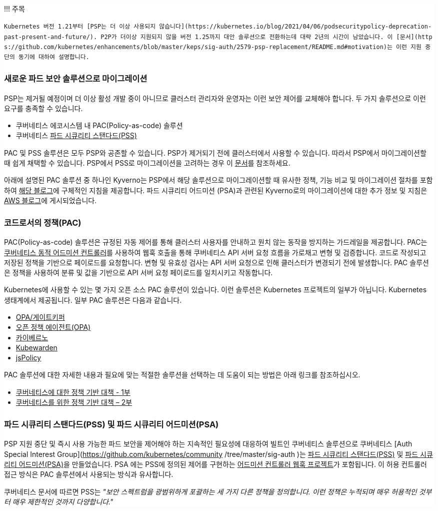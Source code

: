 !!! 주목
    
    Kubernetes 버전 1.21부터 [PSP는 더 이상 사용되지 않습니다](https://kubernetes.io/blog/2021/04/06/podsecuritypolicy-deprecation-past-present-and-future/). P2P가 더이상 지원되지 않을 버전 1.25까지 대안 솔루션으로 전환하는데 대략 2년의 시간이 남았습니다. 이 [문서](https://github.com/kubernetes/enhancements/blob/master/keps/sig-auth/2579-psp-replacement/README.md#motivation)는 이런 지원 중단의 동기에 대하여 설명합니다.

### 새로운 파드 보안 솔루션으로 마이그레이션

PSP는 제거될 예정이며 더 이상 활성 개발 중이 아니므로 클러스터 관리자와 운영자는 이런 보안 제어를 교체해야 합니다. 두 가지 솔루션으로 이런 요구를 충족할 수 있습니다.

+ 쿠버네티스 에코시스템 내 PAC(Policy-as-code) 솔루션
+ 쿠버네티스 [파드 시큐리티 스탠다드(PSS)](https://kubernetes.io/docs/concepts/security/pod-security-standards/)

PAC 및 PSS 솔루션은 모두 PSP와 공존할 수 있습니다. PSP가 제거되기 전에 클러스터에서 사용할 수 있습니다. 따라서 PSP에서 마이그레이션할 때 쉽게 채택할 수 있습니다. PSP에서 PSS로 마이그레이션을 고려하는 경우 이 [문서](https://kubernetes.io/docs/tasks/configure-pod-container/migrate-from-psp/)를 참조하세요.

아래에 설명된 PAC 솔루션 중 하나인 Kyverno는 PSP에서 해당 솔루션으로 마이그레이션할 때 유사한 정책, 기능 비교 및 마이그레이션 절차를 포함하여 [해당 블로그](https://kyverno.io/blog/2023/05/24/podsecuritypolicy-migration-with-kyverno/)에 구체적인 지침을 제공합니다. 파드 시큐리티 어드미션 (PSA)과 관련된 Kyverno로의 마이그레이션에 대한 추가 정보 및 지침은 [AWS 블로그](https://aws.amazon.com/blogs/containers/managing-pod-security-on-amazon-eks-with-kyverno/)에 게시되었습니다.

### 코드로서의 정책(PAC)

PAC(Policy-as-code) 솔루션은 규정된 자동 제어를 통해 클러스터 사용자를 안내하고 원치 않는 동작을 방지하는 가드레일을 제공합니다. PAC는 [쿠버네티스 동적 어드미션 컨트롤러](https://kubernetes.io/docs/reference/access-authn-authz/admission-controllers/)를 사용하여 웹훅 호출을 통해 쿠버네티스 API 서버 요청 흐름을 가로채고 변형 및 검증합니다. 코드로 작성되고 저장된 정책을 기반으로 페이로드를 요청합니다. 변형 및 유효성 검사는 API 서버 요청으로 인해 클러스터가 변경되기 전에 발생합니다. PAC 솔루션은 정책을 사용하여 분류 및 값을 기반으로 API 서버 요청 페이로드를 일치시키고 작동합니다.

Kubernetes에 사용할 수 있는 몇 가지 오픈 소스 PAC 솔루션이 있습니다. 이런 솔루션은 Kubernetes 프로젝트의 일부가 아닙니다. Kubernetes 생태계에서 제공됩니다. 일부 PAC 솔루션은 다음과 같습니다.

+ [OPA/게이트키퍼](https://open-policy-agent.github.io/gatekeeper/website/docs/)
+ [오픈 정책 에이전트(OPA)](https://www.openpolicyagent.org/)
+ [카이베르노](https://kyverno.io/)
+ [Kubewarden](https://www.kubewarden.io/)
+ [jsPolicy](https://www.jspolicy.com/)

PAC 솔루션에 대한 자세한 내용과 필요에 맞는 적절한 솔루션을 선택하는 데 도움이 되는 방법은 아래 링크를 참조하십시오.

+ [쿠버네티스에 대한 정책 기반 대책 - 1부](https://aws.amazon.com/blogs/containers/policy-based-countermeasures-for-kubernetes-part-1/)
+ [쿠버네티스를 위한 정책 기반 대책 – 2부](https://aws.amazon.com/blogs/containers/policy-based-countermeasures-for-kubernetes-part-2/)

### 파드 시큐리티 스탠다드(PSS) 및 파드 시큐리티 어드미션(PSA)

PSP 지원 중단 및 즉시 사용 가능한 파드 보안을 제어해야 하는 지속적인 필요성에 대응하여 빌트인 쿠버네티스 솔루션으로 쿠버네티스 [Auth Special Interest Group](https://github.com/kubernetes/community /tree/master/sig-auth )는 [파드 시큐리티 스탠다드(PSS)](https://kubernetes.io/docs/concepts/security/pod-security-standards/) 및 [파드 시큐리티 어드미션(PSA)](https://kubernetes.io/docs/concepts/security/pod-security-admission/)을 만들었습니다. PSA 에는 PSS에 정의된 제어를 구현하는 [어드미션 컨트롤러 웹훅 프로젝트](https://github.com/kubernetes/pod-security-admission#pod-security-admission)가 포함됩니다. 이 허용 컨트롤러 접근 방식은 PAC 솔루션에서 사용되는 방식과 유사합니다.

쿠버네티스 문서에 따르면 PSS는 _"보안 스펙트럼을 광범위하게 포괄하는 세 가지 다른 정책을 정의합니다. 이런 정책은 누적되며 매우 허용적인 것부터 매우 제한적인 것까지 다양합니다."_ 
